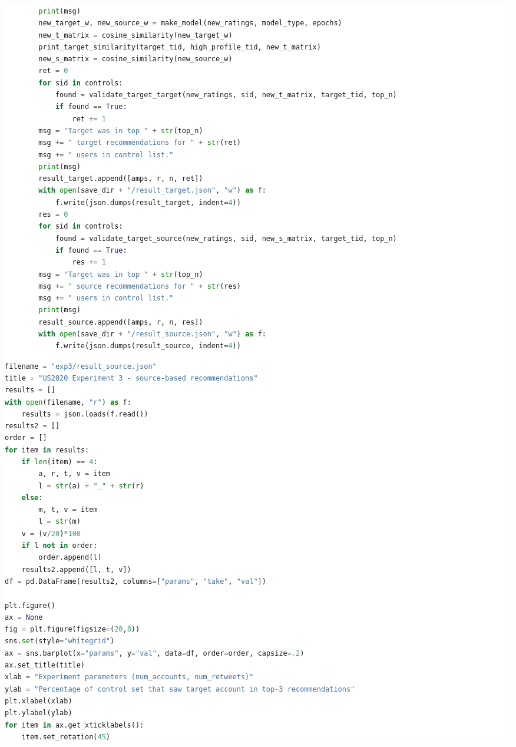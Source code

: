 ```python id="wunHOw4EMywy"
        print(msg)
        new_target_w, new_source_w = make_model(new_ratings, model_type, epochs)
        new_t_matrix = cosine_similarity(new_target_w)
        print_target_similarity(target_tid, high_profile_tid, new_t_matrix)
        new_s_matrix = cosine_similarity(new_source_w)
        ret = 0
        for sid in controls:
            found = validate_target_target(new_ratings, sid, new_t_matrix, target_tid, top_n)
            if found == True:
                ret += 1
        msg = "Target was in top " + str(top_n) 
        msg += " target recommendations for " + str(ret) 
        msg += " users in control list."
        print(msg)
        result_target.append([amps, r, n, ret])
        with open(save_dir + "/result_target.json", "w") as f:
            f.write(json.dumps(result_target, indent=4))
        res = 0
        for sid in controls:
            found = validate_target_source(new_ratings, sid, new_s_matrix, target_tid, top_n)
            if found == True:
                res += 1
        msg = "Target was in top " + str(top_n) 
        msg += " source recommendations for " + str(res) 
        msg += " users in control list."
        print(msg)
        result_source.append([amps, r, n, res])
        with open(save_dir + "/result_source.json", "w") as f:
            f.write(json.dumps(result_source, indent=4))
```

```python id="XkgvUNHwMywz"
filename = "exp3/result_source.json"
title = "US2020 Experiment 3 - source-based recommendations"
results = []
with open(filename, "r") as f:
    results = json.loads(f.read())
results2 = []
order = []
for item in results:
    if len(item) == 4:
        a, r, t, v = item
        l = str(a) + "_" + str(r)
    else:
        m, t, v = item
        l = str(m)
    v = (v/20)*100
    if l not in order:
        order.append(l)
    results2.append([l, t, v])
df = pd.DataFrame(results2, columns=["params", "take", "val"])

plt.figure()
ax = None
fig = plt.figure(figsize=(20,8))
sns.set(style="whitegrid")
ax = sns.barplot(x="params", y="val", data=df, order=order, capsize=.2)
ax.set_title(title)
xlab = "Experiment parameters (num_accounts, num_retweets)"
ylab = "Percentage of control set that saw target account in top-3 recommendations"
plt.xlabel(xlab)
plt.ylabel(ylab)
for item in ax.get_xticklabels():
    item.set_rotation(45)
```